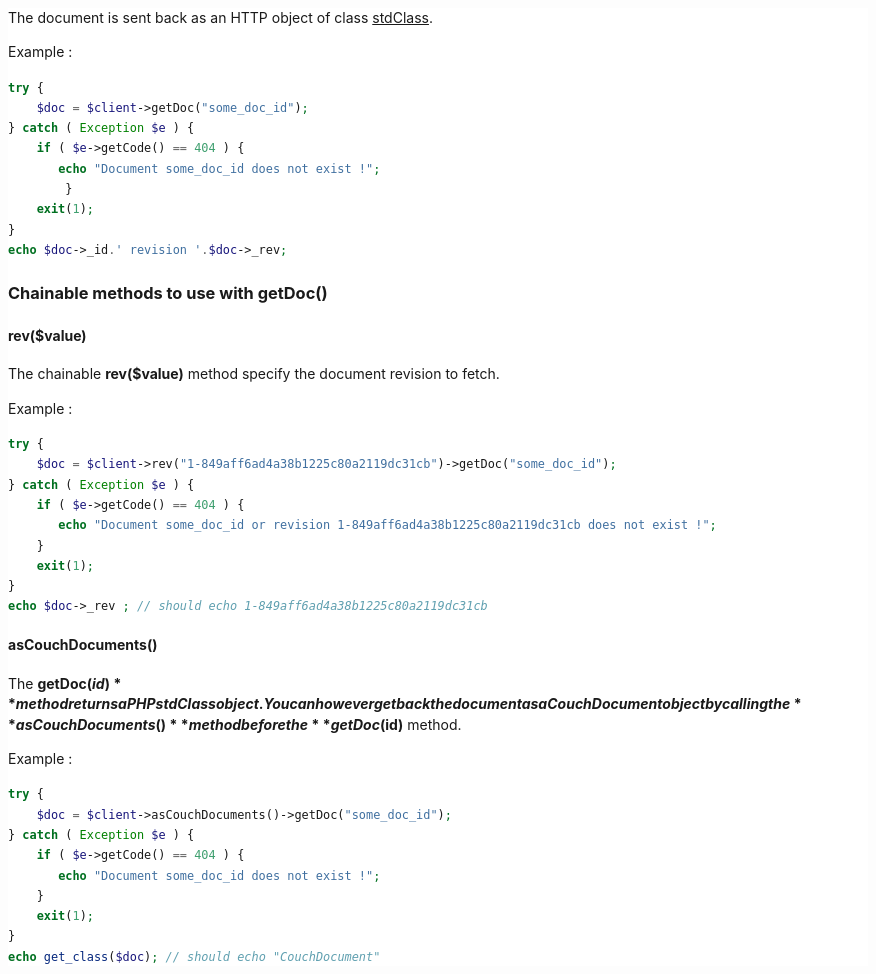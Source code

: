 The document is sent back as an HTTP object of class [stdClass](http://fr3.php.net/manual/en/reserved.classes.php).

Example :

```php
try {
    $doc = $client->getDoc("some_doc_id");
} catch ( Exception $e ) {
    if ( $e->getCode() == 404 ) {
       echo "Document some_doc_id does not exist !";
        }
    exit(1);
}
echo $doc->_id.' revision '.$doc->_rev;
```

### Chainable methods to use with getDoc()

#### rev($value)

The chainable **rev($value)** method specify the document revision to fetch.

Example :

```php
try {
    $doc = $client->rev("1-849aff6ad4a38b1225c80a2119dc31cb")->getDoc("some_doc_id");
} catch ( Exception $e ) {
    if ( $e->getCode() == 404 ) {
       echo "Document some_doc_id or revision 1-849aff6ad4a38b1225c80a2119dc31cb does not exist !";
    }
    exit(1);
}
echo $doc->_rev ; // should echo 1-849aff6ad4a38b1225c80a2119dc31cb
```

#### asCouchDocuments()

The **getDoc($id)** method returns a PHP stdClass object. You can however get back the document as a CouchDocument object by calling the **asCouchDocuments()** method before the **getDoc($id)** method.

Example :

```php
try {
    $doc = $client->asCouchDocuments()->getDoc("some_doc_id");
} catch ( Exception $e ) {
    if ( $e->getCode() == 404 ) {
       echo "Document some_doc_id does not exist !";
    }
    exit(1);
}
echo get_class($doc); // should echo "CouchDocument"
```
